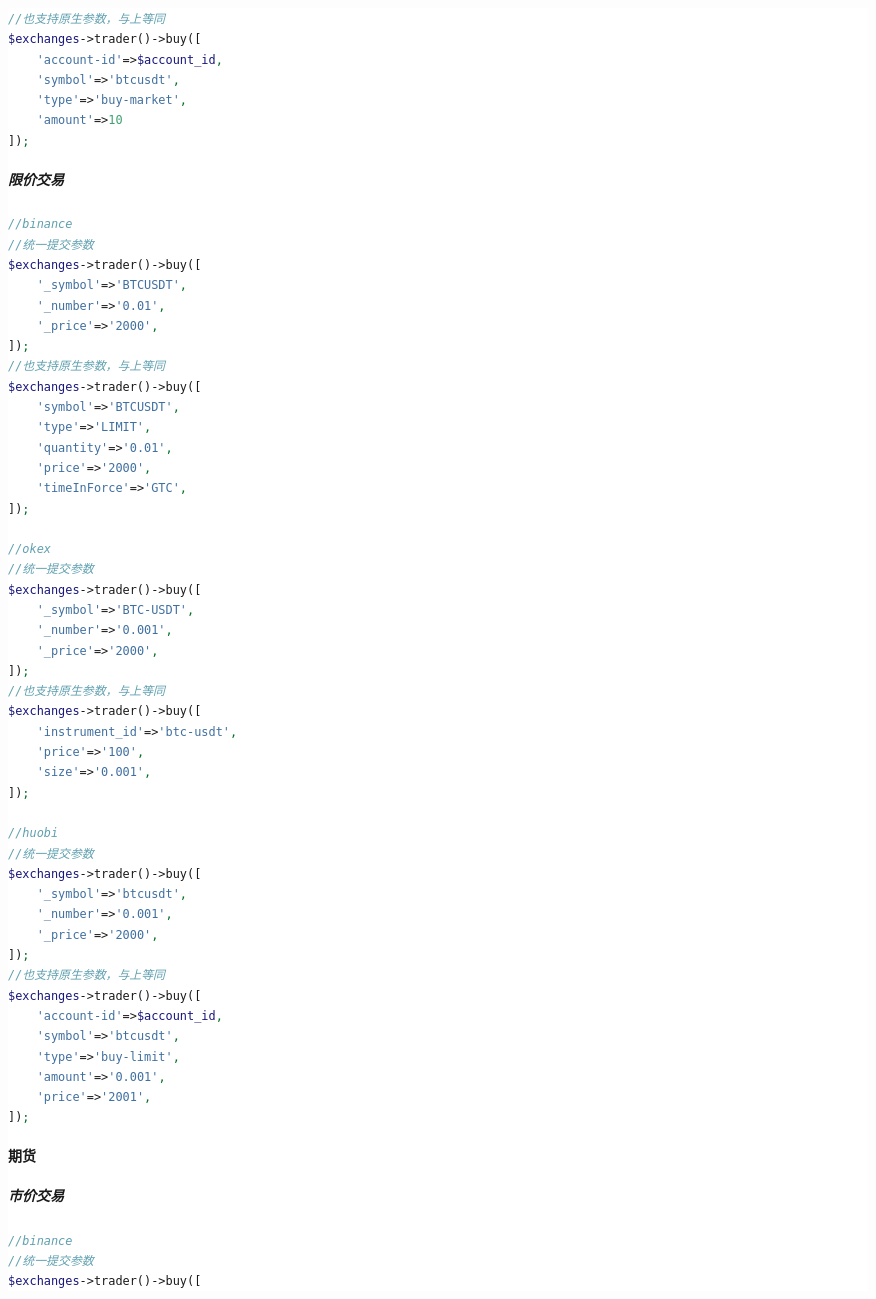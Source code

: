 ```php
//也支持原生参数，与上等同
$exchanges->trader()->buy([
    'account-id'=>$account_id,
    'symbol'=>'btcusdt',
    'type'=>'buy-market',
    'amount'=>10
]);

```
##### 限价交易
```php
//binance
//统一提交参数
$exchanges->trader()->buy([
    '_symbol'=>'BTCUSDT',
    '_number'=>'0.01',
    '_price'=>'2000',
]); 
//也支持原生参数，与上等同
$exchanges->trader()->buy([
    'symbol'=>'BTCUSDT',
    'type'=>'LIMIT',
    'quantity'=>'0.01',
    'price'=>'2000',
    'timeInForce'=>'GTC',
]);

//okex
//统一提交参数
$exchanges->trader()->buy([
    '_symbol'=>'BTC-USDT',
    '_number'=>'0.001',
    '_price'=>'2000',
]);
//也支持原生参数，与上等同
$exchanges->trader()->buy([
    'instrument_id'=>'btc-usdt',
    'price'=>'100',
    'size'=>'0.001',
]);

//huobi
//统一提交参数
$exchanges->trader()->buy([
    '_symbol'=>'btcusdt',
    '_number'=>'0.001',
    '_price'=>'2000',
]);
//也支持原生参数，与上等同
$exchanges->trader()->buy([
    'account-id'=>$account_id,
    'symbol'=>'btcusdt',
    'type'=>'buy-limit',
    'amount'=>'0.001',
    'price'=>'2001',
]);
```
#### 期货
##### 市价交易
```php
//binance
//统一提交参数
$exchanges->trader()->buy([
```